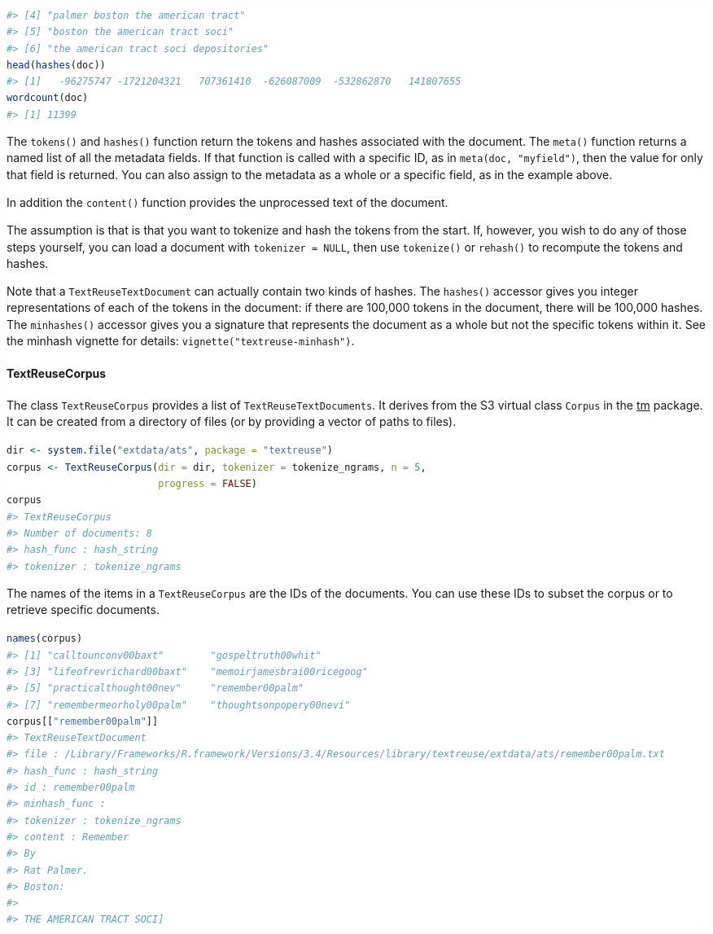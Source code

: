 ```r
#> [4] "palmer boston the american tract"    
#> [5] "boston the american tract soci"      
#> [6] "the american tract soci depositories"
head(hashes(doc))
#> [1]   -96275747 -1721204321   707361410  -626087009  -532862870   141807655
wordcount(doc)
#> [1] 11399
```

The `tokens()` and `hashes()` function return the tokens and hashes associated with the document. The `meta()` function returns a named list of all the metadata fields. If that function is called with a specific ID, as in `meta(doc, "myfield")`, then the value for only that field is returned. You can also assign to the metadata as a whole or a specific field, as in the example above.

In addition the `content()` function provides the unprocessed text of the document.

The assumption is that is that you want to tokenize and hash the tokens from the start. If, however, you wish to do any of those steps yourself, you can load a document with `tokenizer = NULL`, then use `tokenize()` or `rehash()` to recompute the tokens and hashes.

Note that a `TextReuseTextDocument` can actually contain two kinds of hashes. The `hashes()` accessor gives you integer representations of each of the tokens in the document: if there are 100,000 tokens in the document, there will be 100,000 hashes. The `minhashes()` accessor gives you a signature that represents the document as a whole but not the specific tokens within it. See the minhash vignette for details: `vignette("textreuse-minhash")`.

#### TextReuseCorpus

The class `TextReuseCorpus` provides a list of `TextReuseTextDocuments`. It derives from the S3 virtual class `Corpus` in the [tm](https://cran.r-project.org/package=tm) package. It can be created from a directory of files (or by providing a vector of paths to files).


```r
dir <- system.file("extdata/ats", package = "textreuse")
corpus <- TextReuseCorpus(dir = dir, tokenizer = tokenize_ngrams, n = 5,
                          progress = FALSE)
corpus
#> TextReuseCorpus
#> Number of documents: 8 
#> hash_func : hash_string 
#> tokenizer : tokenize_ngrams
```

The names of the items in a `TextReuseCorpus` are the IDs of the documents. You can use these IDs to subset the corpus or to retrieve specific documents.


```r
names(corpus)
#> [1] "calltounconv00baxt"        "gospeltruth00whit"        
#> [3] "lifeofrevrichard00baxt"    "memoirjamesbrai00ricegoog"
#> [5] "practicalthought00nev"     "remember00palm"           
#> [7] "remembermeorholy00palm"    "thoughtsonpopery00nevi"
corpus[["remember00palm"]]
#> TextReuseTextDocument
#> file : /Library/Frameworks/R.framework/Versions/3.4/Resources/library/textreuse/extdata/ats/remember00palm.txt 
#> hash_func : hash_string 
#> id : remember00palm 
#> minhash_func : 
#> tokenizer : tokenize_ngrams 
#> content : Remember 
#> By 
#> Rat Palmer. 
#> Boston: 
#> 
#> THE AMERICAN TRACT SOCI] 
```